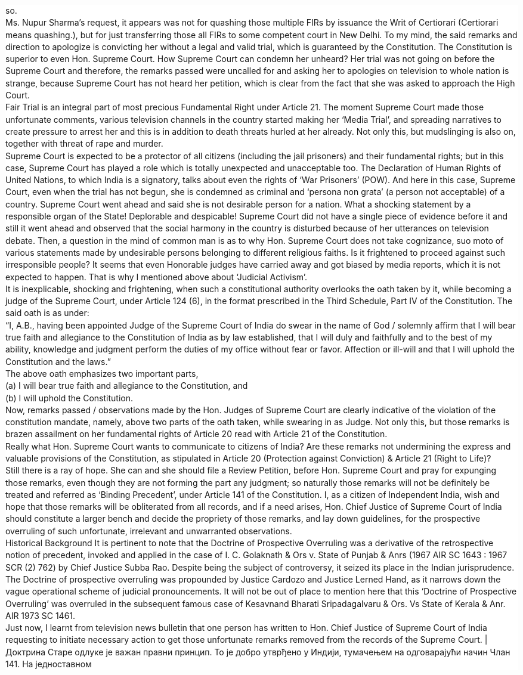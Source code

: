 so.<br/>Ms. Nupur Sharma’s request, it appears was not for quashing those multiple FIRs by issuance the Writ of Certiorari (Certiorari means quashing.), but for just transferring those all FIRs to some competent court in New Delhi. To my mind, the said remarks and direction to apologize is convicting her without a legal and valid trial, which is guaranteed by the Constitution. The Constitution is superior to even Hon. Supreme Court. How Supreme Court can condemn her unheard? Her trial was not going on before the Supreme Court and therefore, the remarks passed were uncalled for and asking her to apologies on television to whole nation is strange, because Supreme Court has not heard her petition, which is clear from the fact that she was asked to approach the High Court.<br/>Fair Trial is an integral part of most precious Fundamental Right under Article 21. The moment Supreme Court made those unfortunate comments, various television channels in the country started making her ‘Media Trial’, and spreading narratives to create pressure to arrest her and this is in addition to death threats hurled at her already. Not only this, but mudslinging is also on, together with threat of rape and murder.<br/>Supreme Court is expected to be a protector of all citizens (including the jail prisoners) and their fundamental rights; but in this case, Supreme Court has played a role which is totally unexpected and unacceptable too. The Declaration of Human Rights of United Nations, to which India is a signatory, talks about even the rights of ‘War Prisoners’ (POW). And here in this case, Supreme Court, even when the trial has not begun, she is condemned as criminal and ‘persona non grata’ (a person not acceptable) of a country. Supreme Court went ahead and said she is not desirable person for a nation. What a shocking statement by a responsible organ of the State! Deplorable and despicable! Supreme Court did not have a single piece of evidence before it and still it went ahead and observed that the social harmony in the country is disturbed because of her utterances on television debate. Then, a question in the mind of common man is as to why Hon. Supreme Court does not take cognizance, suo moto of various statements made by undesirable persons belonging to different religious faiths. Is it frightened to proceed against such irresponsible people? It seems that even Honorable judges have carried away and got biased by media reports, which it is not expected to happen. That is why I mentioned above about ‘Judicial Activism’.<br/>It is inexplicable, shocking and frightening, when such a constitutional authority overlooks the oath taken by it, while becoming a judge of the Supreme Court, under Article 124 (6), in the format prescribed in the Third Schedule, Part IV of the Constitution. The said oath is as under:<br/>“I, A.B., having been appointed Judge of the Supreme Court of India do swear in the name of God / solemnly affirm that I will bear true faith and allegiance to the Constitution of India as by law established, that I will duly and faithfully and to the best of my ability, knowledge and judgment perform the duties of my office without fear or favor. Affection or ill-will and that I will uphold the Constitution and the laws.”<br/>The above oath emphasizes two important parts,<br/>(a) I will bear true faith and allegiance to the Constitution, and<br/>(b) I will uphold the Constitution.<br/>Now, remarks passed / observations made by the Hon. Judges of Supreme Court are clearly indicative of the violation of the constitution mandate, namely, above two parts of the oath taken, while swearing in as Judge. Not only this, but those remarks is brazen assailment on her fundamental rights of Article 20 read with Article 21 of the Constitution.<br/>Really what Hon. Supreme Court wants to communicate to citizens of India? Are these remarks not undermining the express and valuable provisions of the Constitution, as stipulated in Article 20 (Protection against Conviction) & Article 21 (Right to Life)?<br/>Still there is a ray of hope. She can and she should file a Review Petition, before Hon. Supreme Court and pray for expunging those remarks, even though they are not forming the part any judgment; so naturally those remarks will not be definitely be treated and referred as ‘Binding Precedent’, under Article 141 of the Constitution. I, as a citizen of Independent India, wish and hope that those remarks will be obliterated from all records, and if a need arises, Hon. Chief Justice of Supreme Court of India should constitute a larger bench and decide the propriety of those remarks, and lay down guidelines, for the prospective overruling of such unfortunate, irrelevant and unwarranted observations.<br/>Historical Background It is pertinent to note that the Doctrine of Prospective Overruling was a derivative of the retrospective notion of precedent, invoked and applied in the case of I. C. Golaknath & Ors v. State of Punjab & Anrs (1967 AIR SC 1643 : 1967 SCR (2) 762) by Chief Justice Subba Rao. Despite being the subject of controversy, it seized its place in the Indian jurisprudence. The Doctrine of prospective overruling was propounded by Justice Cardozo and Justice Lerned Hand, as it narrows down the vague operational scheme of judicial pronouncements. It will not be out of place to mention here that this ‘Doctrine of Prospective Overruling’ was overruled in the subsequent famous case of Kesavnand Bharati Sripadagalvaru & Ors. Vs State of Kerala & Anr. AIR 1973 SC 1461.<br/>Just now, I learnt from television news bulletin that one person has written to Hon. Chief Justice of Supreme Court of India requesting to initiate necessary action to get those unfortunate remarks removed from the records of the Supreme Court. | Доктрина Старе одлуке је важан правни принцип. То је добро утврђено у Индији, тумачењем на одговарајући начин Члан 141. На једноставном
